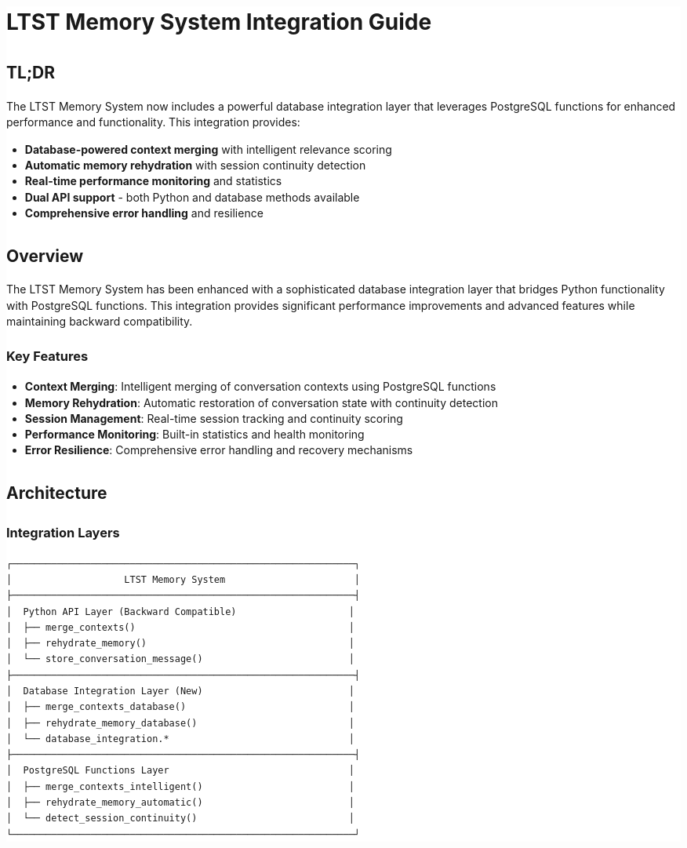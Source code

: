 # LTST Memory System Integration Guide

## TL;DR

The LTST Memory System now includes a powerful database integration layer that leverages PostgreSQL functions for enhanced performance and functionality. This integration provides:

- **Database-powered context merging** with intelligent relevance scoring
- **Automatic memory rehydration** with session continuity detection
- **Real-time performance monitoring** and statistics
- **Dual API support** - both Python and database methods available
- **Comprehensive error handling** and resilience

## Overview

The LTST Memory System has been enhanced with a sophisticated database integration layer that bridges Python functionality with PostgreSQL functions. This integration provides significant performance improvements and advanced features while maintaining backward compatibility.

### Key Features

- **Context Merging**: Intelligent merging of conversation contexts using PostgreSQL functions
- **Memory Rehydration**: Automatic restoration of conversation state with continuity detection
- **Session Management**: Real-time session tracking and continuity scoring
- **Performance Monitoring**: Built-in statistics and health monitoring
- **Error Resilience**: Comprehensive error handling and recovery mechanisms

## Architecture

### Integration Layers

```
┌─────────────────────────────────────────────────────────────┐
│                    LTST Memory System                       │
├─────────────────────────────────────────────────────────────┤
│  Python API Layer (Backward Compatible)                    │
│  ├── merge_contexts()                                      │
│  ├── rehydrate_memory()                                    │
│  └── store_conversation_message()                          │
├─────────────────────────────────────────────────────────────┤
│  Database Integration Layer (New)                          │
│  ├── merge_contexts_database()                             │
│  ├── rehydrate_memory_database()                           │
│  └── database_integration.*                                │
├─────────────────────────────────────────────────────────────┤
│  PostgreSQL Functions Layer                                │
│  ├── merge_contexts_intelligent()                          │
│  ├── rehydrate_memory_automatic()                          │
│  └── detect_session_continuity()                           │
└─────────────────────────────────────────────────────────────┘
```

